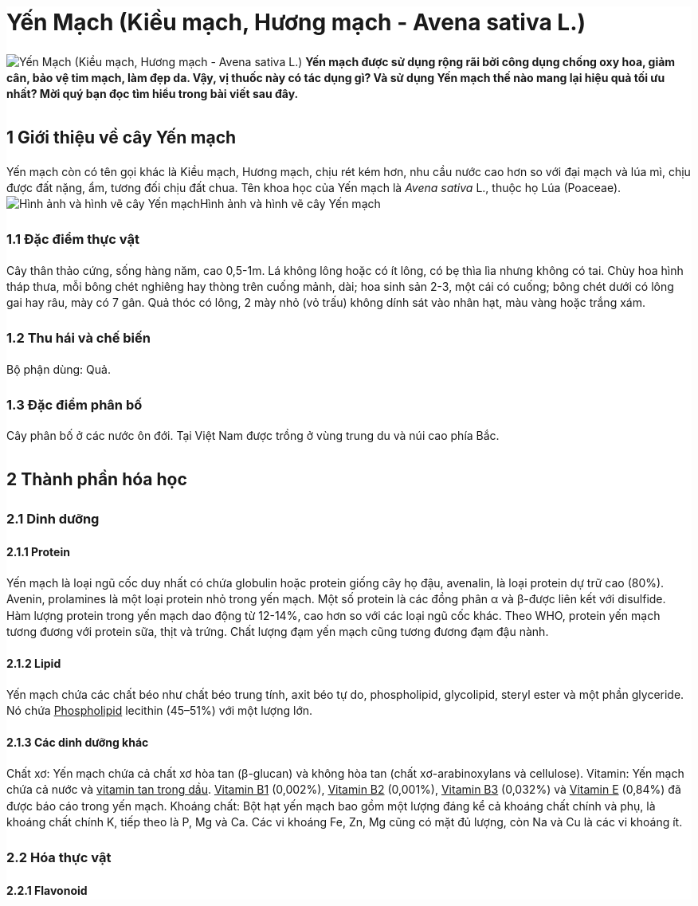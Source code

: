 # Yến Mạch (Kiều mạch, Hương mạch - Avena sativa L.)

![Yến Mạch \(Kiều mạch, Hương mạch - Avena sativa L.\)](https://trungtamthuoc.com/images/others/yen-mach-1-8711.jpg)
**Yến mạch được sử dụng rộng rãi bởi công dụng chống oxy hoa, giảm cân, bảo vệ tim mạch, làm đẹp da. Vậy, vị thuốc này có tác dụng gì? Và sử dụng Yến mạch thế nào mang lại hiệu quả tối ưu nhất? Mời quý bạn đọc tìm hiểu trong bài viết sau đây.**
##  1 Giới thiệu về cây Yến mạch
Yến mạch còn có tên gọi khác là Kiều mạch, Hương mạch, chịu rét kém hơn, nhu cầu nước cao hơn so với đại mạch và lúa mì, chịu được đất nặng, ẩm, tương đối chịu đất chua.
Tên khoa học của Yến mạch là _Avena sativa_ L., thuộc họ Lúa (Poaceae).
![Hình ảnh và hình vẽ cây Yến mạch](https://trungtamthuoc.com/images/item/yen-mach-2.jpg)Hình ảnh và hình vẽ cây Yến mạch
### 1.1 Đặc điểm thực vật
Cây thân thảo cứng, sống hàng năm, cao 0,5-1m. Lá không lông hoặc có ít lông, có bẹ thìa lìa nhưng không có tai. Chùy hoa hình tháp thưa, mỗi bông chét nghiêng hay thòng trên cuống mảnh, dài; hoa sinh sản 2-3, một cái có cuống; bông chét dưới có lông gai hay râu, mày có 7 gân. Quả thóc có lông, 2 mày nhỏ (vỏ trấu) không dính sát vào nhân hạt, màu vàng hoặc trắng xám. 
### 1.2 Thu hái và chế biến
Bộ phận dùng: Quả.
### 1.3 Đặc điểm phân bố
Cây phân bố ở các nước ôn đới. Tại Việt Nam được trồng ở vùng trung du và núi cao phía Bắc.
##  2 Thành phần hóa học
### 2.1 Dinh dưỡng
#### 2.1.1 Protein
Yến mạch là loại ngũ cốc duy nhất có chứa globulin hoặc protein giống cây họ đậu, avenalin, là loại protein dự trữ cao (80%). Avenin, prolamines là một loại protein nhỏ trong yến mạch. Một số protein là các đồng phân α và β-được liên kết với disulfide. Hàm lượng protein trong yến mạch dao động từ 12-14%, cao hơn so với các loại ngũ cốc khác. Theo WHO, protein yến mạch tương đương với protein sữa, thịt và trứng. Chất lượng đạm yến mạch cũng tương đương đạm đậu nành.
#### 2.1.2 Lipid
Yến mạch chứa các chất béo như chất béo trung tính, axit béo tự do, phospholipid, glycolipid, steryl ester và một phần glyceride. Nó chứa [Phospholipid](https://trungtamthuoc.com/hoat-chat/phospholipid "Phospholipid") lecithin (45–51%) với một lượng lớn.
#### 2.1.3 Các dinh dưỡng khác
Chất xơ: Yến mạch chứa cả chất xơ hòa tan (β-glucan) và không hòa tan (chất xơ-arabinoxylans và cellulose). 
Vitamin: Yến mạch chứa cả nước và [vitamin tan trong dầu](https://trungtamthuoc.com/bai-viet/duoc-ly-cac-vitamin-tan-trong-dau-dai-cuong-va-thuoc-cu-the "vitamin tan trong dầu"). [Vitamin B1](https://trungtamthuoc.com/hoat-chat/vitamin-b1 "Vitamin B1") (0,002%), [Vitamin B2](https://trungtamthuoc.com/hoat-chat/vitamin-b2 "Vitamin B2") (0,001%), [Vitamin B3](https://trungtamthuoc.com/hoat-chat/nicotinamide "Vitamin B3") (0,032%) và [Vitamin E](https://trungtamthuoc.com/hoat-chat/vitamin-e "Vitamin E") (0,84%) đã được báo cáo trong yến mạch. 
Khoáng chất: Bột hạt yến mạch bao gồm một lượng đáng kể cả khoáng chất chính và phụ, là khoáng chất chính K, tiếp theo là P, Mg và Ca. Các vi khoáng Fe, Zn, Mg cũng có mặt đủ lượng, còn Na và Cu là các vi khoáng ít.
### 2.2 Hóa thực vật
#### 2.2.1 Flavonoid